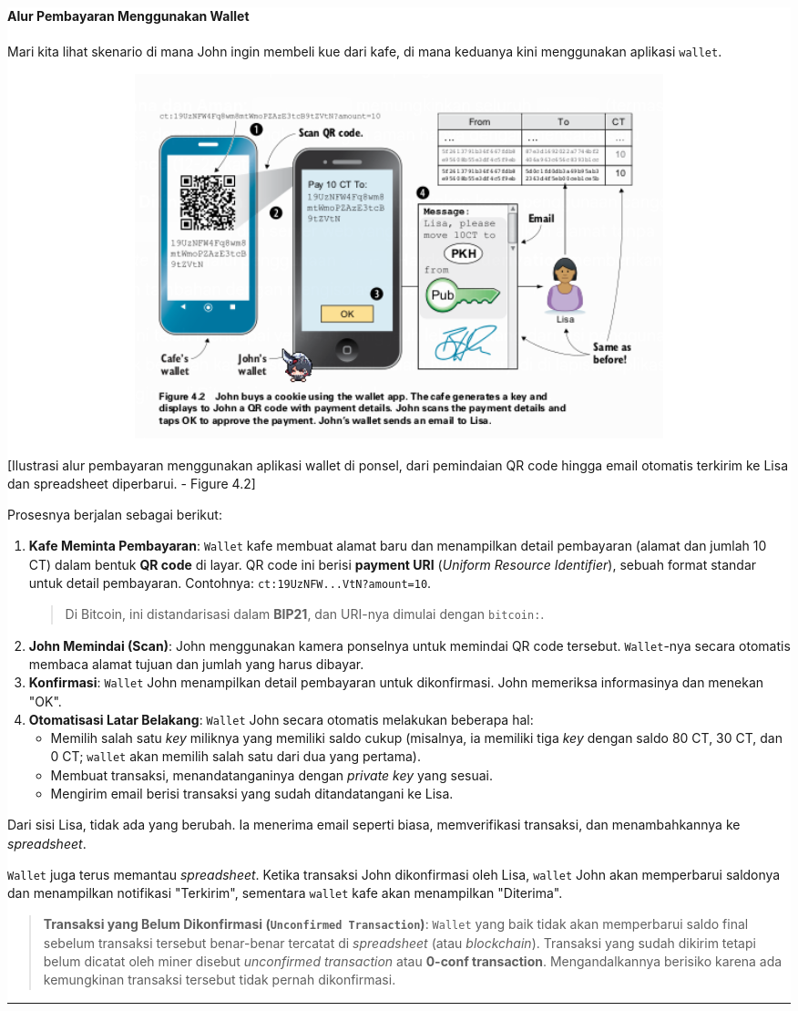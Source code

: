 #### Alur Pembayaran Menggunakan Wallet

Mari kita lihat skenario di mana John ingin membeli kue dari kafe, di mana keduanya kini menggunakan aplikasi `wallet`.

<p align="center">
  <img src="images/books-01-grokking_bitcoin/figure_4.2.png" alt="gambar" width="580"/>
</p>

[Ilustrasi alur pembayaran menggunakan aplikasi wallet di ponsel, dari pemindaian QR code hingga email otomatis terkirim ke Lisa dan spreadsheet diperbarui. - Figure 4.2]

Prosesnya berjalan sebagai berikut:
1.  **Kafe Meminta Pembayaran**: `Wallet` kafe membuat alamat baru dan menampilkan detail pembayaran (alamat dan jumlah 10 CT) dalam bentuk **QR code** di layar. QR code ini berisi **payment URI** (*Uniform Resource Identifier*), sebuah format standar untuk detail pembayaran. Contohnya: `ct:19UzNFW...VtN?amount=10`.
    > Di Bitcoin, ini distandarisasi dalam **BIP21**, dan URI-nya dimulai dengan `bitcoin:`.
2.  **John Memindai (Scan)**: John menggunakan kamera ponselnya untuk memindai QR code tersebut. `Wallet`-nya secara otomatis membaca alamat tujuan dan jumlah yang harus dibayar.
3.  **Konfirmasi**: `Wallet` John menampilkan detail pembayaran untuk dikonfirmasi. John memeriksa informasinya dan menekan "OK".
4.  **Otomatisasi Latar Belakang**: `Wallet` John secara otomatis melakukan beberapa hal:
    * Memilih salah satu *key* miliknya yang memiliki saldo cukup (misalnya, ia memiliki tiga *key* dengan saldo 80 CT, 30 CT, dan 0 CT; `wallet` akan memilih salah satu dari dua yang pertama).
    * Membuat transaksi, menandatanganinya dengan *private key* yang sesuai.
    * Mengirim email berisi transaksi yang sudah ditandatangani ke Lisa.

Dari sisi Lisa, tidak ada yang berubah. Ia menerima email seperti biasa, memverifikasi transaksi, dan menambahkannya ke *spreadsheet*.

`Wallet` juga terus memantau *spreadsheet*. Ketika transaksi John dikonfirmasi oleh Lisa, `wallet` John akan memperbarui saldonya dan menampilkan notifikasi "Terkirim", sementara `wallet` kafe akan menampilkan "Diterima".

> **Transaksi yang Belum Dikonfirmasi (`Unconfirmed Transaction`)**: `Wallet` yang baik tidak akan memperbarui saldo final sebelum transaksi tersebut benar-benar tercatat di *spreadsheet* (atau *blockchain*). Transaksi yang sudah dikirim tetapi belum dicatat oleh miner disebut *unconfirmed transaction* atau **0-conf transaction**. Mengandalkannya berisiko karena ada kemungkinan transaksi tersebut tidak pernah dikonfirmasi.

---